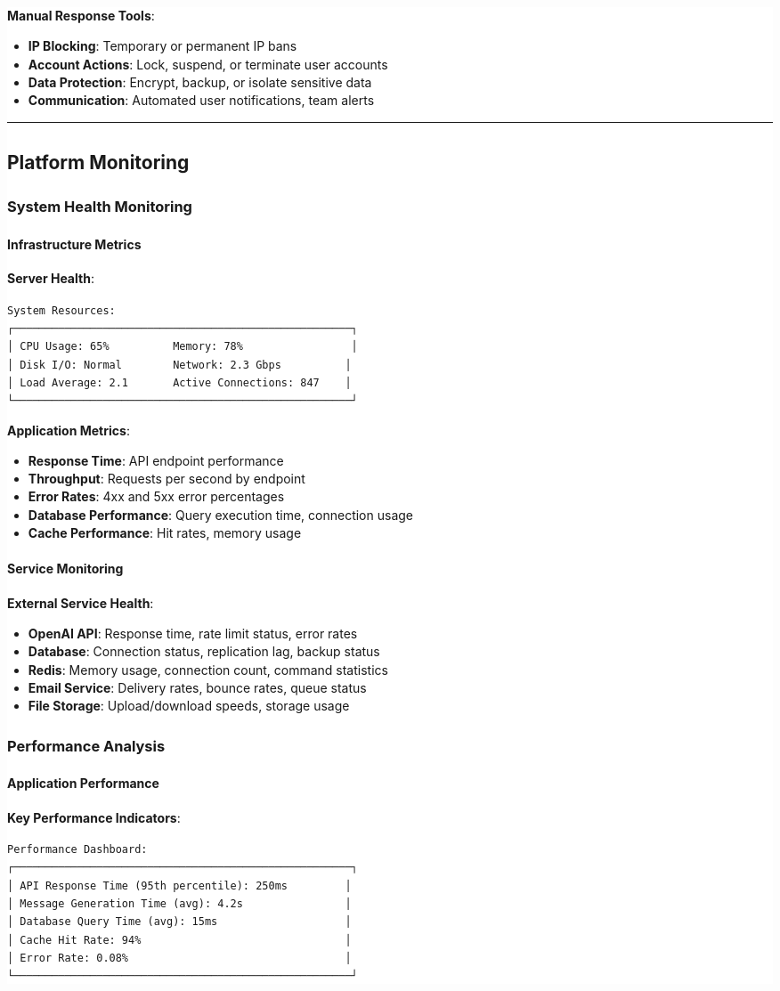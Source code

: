 **Manual Response Tools**:
- **IP Blocking**: Temporary or permanent IP bans
- **Account Actions**: Lock, suspend, or terminate user accounts
- **Data Protection**: Encrypt, backup, or isolate sensitive data
- **Communication**: Automated user notifications, team alerts

---

## Platform Monitoring

### System Health Monitoring

#### Infrastructure Metrics

**Server Health**:
```
System Resources:
┌─────────────────────────────────────────────────────┐
│ CPU Usage: 65%          Memory: 78%                 │
│ Disk I/O: Normal        Network: 2.3 Gbps          │
│ Load Average: 2.1       Active Connections: 847    │
└─────────────────────────────────────────────────────┘
```

**Application Metrics**:
- **Response Time**: API endpoint performance
- **Throughput**: Requests per second by endpoint
- **Error Rates**: 4xx and 5xx error percentages
- **Database Performance**: Query execution time, connection usage
- **Cache Performance**: Hit rates, memory usage

#### Service Monitoring

**External Service Health**:
- **OpenAI API**: Response time, rate limit status, error rates
- **Database**: Connection status, replication lag, backup status
- **Redis**: Memory usage, connection count, command statistics
- **Email Service**: Delivery rates, bounce rates, queue status
- **File Storage**: Upload/download speeds, storage usage

### Performance Analysis

#### Application Performance

**Key Performance Indicators**:
```
Performance Dashboard:
┌─────────────────────────────────────────────────────┐
│ API Response Time (95th percentile): 250ms         │
│ Message Generation Time (avg): 4.2s                │
│ Database Query Time (avg): 15ms                    │
│ Cache Hit Rate: 94%                                │
│ Error Rate: 0.08%                                  │
└─────────────────────────────────────────────────────┘
```
